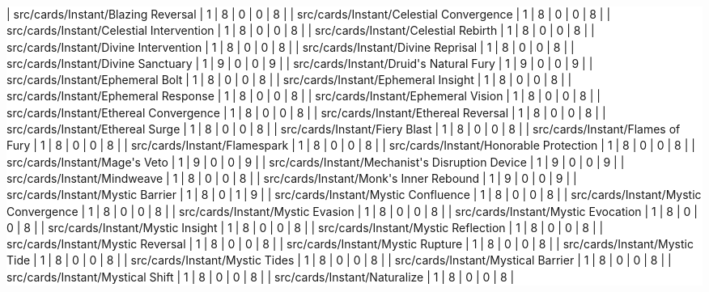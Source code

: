 | src/cards/Instant/Blazing Reversal | 1 | 8 | 0 | 0 | 8 |
| src/cards/Instant/Celestial Convergence | 1 | 8 | 0 | 0 | 8 |
| src/cards/Instant/Celestial Intervention | 1 | 8 | 0 | 0 | 8 |
| src/cards/Instant/Celestial Rebirth | 1 | 8 | 0 | 0 | 8 |
| src/cards/Instant/Divine Intervention | 1 | 8 | 0 | 0 | 8 |
| src/cards/Instant/Divine Reprisal | 1 | 8 | 0 | 0 | 8 |
| src/cards/Instant/Divine Sanctuary | 1 | 9 | 0 | 0 | 9 |
| src/cards/Instant/Druid's Natural Fury | 1 | 9 | 0 | 0 | 9 |
| src/cards/Instant/Ephemeral Bolt | 1 | 8 | 0 | 0 | 8 |
| src/cards/Instant/Ephemeral Insight | 1 | 8 | 0 | 0 | 8 |
| src/cards/Instant/Ephemeral Response | 1 | 8 | 0 | 0 | 8 |
| src/cards/Instant/Ephemeral Vision | 1 | 8 | 0 | 0 | 8 |
| src/cards/Instant/Ethereal Convergence | 1 | 8 | 0 | 0 | 8 |
| src/cards/Instant/Ethereal Reversal | 1 | 8 | 0 | 0 | 8 |
| src/cards/Instant/Ethereal Surge | 1 | 8 | 0 | 0 | 8 |
| src/cards/Instant/Fiery Blast | 1 | 8 | 0 | 0 | 8 |
| src/cards/Instant/Flames of Fury | 1 | 8 | 0 | 0 | 8 |
| src/cards/Instant/Flamespark | 1 | 8 | 0 | 0 | 8 |
| src/cards/Instant/Honorable Protection | 1 | 8 | 0 | 0 | 8 |
| src/cards/Instant/Mage's Veto | 1 | 9 | 0 | 0 | 9 |
| src/cards/Instant/Mechanist's Disruption Device | 1 | 9 | 0 | 0 | 9 |
| src/cards/Instant/Mindweave | 1 | 8 | 0 | 0 | 8 |
| src/cards/Instant/Monk's Inner Rebound | 1 | 9 | 0 | 0 | 9 |
| src/cards/Instant/Mystic Barrier | 1 | 8 | 0 | 1 | 9 |
| src/cards/Instant/Mystic Confluence | 1 | 8 | 0 | 0 | 8 |
| src/cards/Instant/Mystic Convergence | 1 | 8 | 0 | 0 | 8 |
| src/cards/Instant/Mystic Evasion | 1 | 8 | 0 | 0 | 8 |
| src/cards/Instant/Mystic Evocation | 1 | 8 | 0 | 0 | 8 |
| src/cards/Instant/Mystic Insight | 1 | 8 | 0 | 0 | 8 |
| src/cards/Instant/Mystic Reflection | 1 | 8 | 0 | 0 | 8 |
| src/cards/Instant/Mystic Reversal | 1 | 8 | 0 | 0 | 8 |
| src/cards/Instant/Mystic Rupture | 1 | 8 | 0 | 0 | 8 |
| src/cards/Instant/Mystic Tide | 1 | 8 | 0 | 0 | 8 |
| src/cards/Instant/Mystic Tides | 1 | 8 | 0 | 0 | 8 |
| src/cards/Instant/Mystical Barrier | 1 | 8 | 0 | 0 | 8 |
| src/cards/Instant/Mystical Shift | 1 | 8 | 0 | 0 | 8 |
| src/cards/Instant/Naturalize | 1 | 8 | 0 | 0 | 8 |